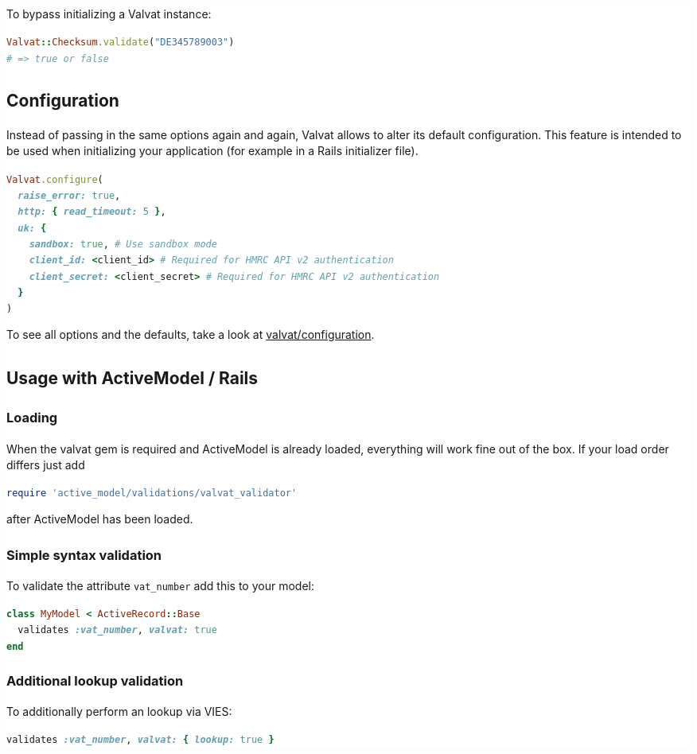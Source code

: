 To bypass initializing a Valvat instance:

```ruby
Valvat::Checksum.validate("DE345789003")
# => true or false
```

## Configuration

Instead of passing in the same options again and again, Valvat allows to alter its default configuration. This feature is intended to be used when initializing your application (for example in a Rails initializer file).

```ruby
Valvat.configure(
  raise_error: true,
  http: { read_timeout: 5 },
  uk: {
    sandbox: true, # Use sandbox mode
    client_id: <client_id> # Required for HMRC API v2 authentication
    client_secret: <client_secret> # Required for HMRC API v2 authentication
  }
)
```

To see all options and the defaults, take a look at [valvat/configuration](https://github.com/yolk/valvat/blob/master/lib/valvat/configuration.rb#L25).

## Usage with ActiveModel / Rails

### Loading

When the valvat gem is required and ActiveModel is already loaded, everything will work fine out of the box. If your load order differs just add

```ruby
require 'active_model/validations/valvat_validator'
```

after ActiveModel has been loaded.

### Simple syntax validation

To validate the attribute `vat_number` add this to your model:

```ruby
class MyModel < ActiveRecord::Base
  validates :vat_number, valvat: true
end
```

### Additional lookup validation

To additionally perform an lookup via VIES:

```ruby
validates :vat_number, valvat: { lookup: true }
```
